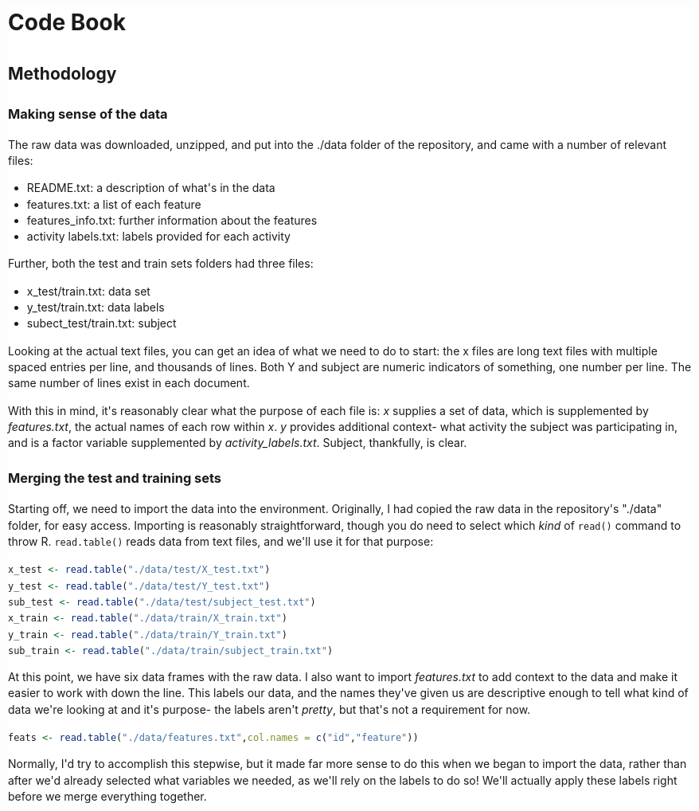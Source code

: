 # Code Book
## Methodology

### Making sense of the data
The raw data was downloaded, unzipped, and put into the ./data folder of the repository, and came with a number of relevant files:
- README.txt: a description of what's in the data
- features.txt: a list of each feature
- features_info.txt: further information about the features
- activity labels.txt: labels provided for each activity

Further, both the test and train sets folders had three files:
- x_test/train.txt: data set
- y_test/train.txt: data labels
- subect_test/train.txt: subject

Looking at the actual text files, you can get an idea of what we need to do to start: the x files are long text files with multiple spaced entries per line, and thousands of lines. Both Y and subject are numeric indicators of something, one number per line. The same number of lines exist in each document.

With this in mind, it's reasonably clear what the purpose of each file is: _x_ supplies a set of data, which is supplemented by _features.txt_, the actual names of each row within _x_. _y_ provides additional context- what activity the subject was participating in, and is a factor variable supplemented by _activity\_labels.txt_. Subject, thankfully, is clear.


### Merging the test and training sets

Starting off, we need to import the data into the environment. Originally, I had copied the raw data in the repository's "./data" folder, for easy access. Importing is reasonably straightforward, though you do need to select which _kind_ of ```read()``` command to throw R. ```read.table()``` reads data from text files, and we'll use it for that purpose:

```R
x_test <- read.table("./data/test/X_test.txt")
y_test <- read.table("./data/test/Y_test.txt")
sub_test <- read.table("./data/test/subject_test.txt")
x_train <- read.table("./data/train/X_train.txt")
y_train <- read.table("./data/train/Y_train.txt")
sub_train <- read.table("./data/train/subject_train.txt")
```

At this point, we have six data frames with the raw data. I also want to import _features.txt_ to add context to the data and make it easier to work with down the line. This labels our data, and the names they've given us are descriptive enough to tell what kind of data we're looking at and it's purpose- the labels aren't _pretty_, but that's not a requirement for now.
```R
feats <- read.table("./data/features.txt",col.names = c("id","feature"))
```
Normally, I'd try to accomplish this stepwise, but it made far more sense to do this when we began to import the data, rather than after we'd already selected what variables we needed, as we'll rely on the labels to do so!
We'll actually apply these labels right before we merge everything together.
